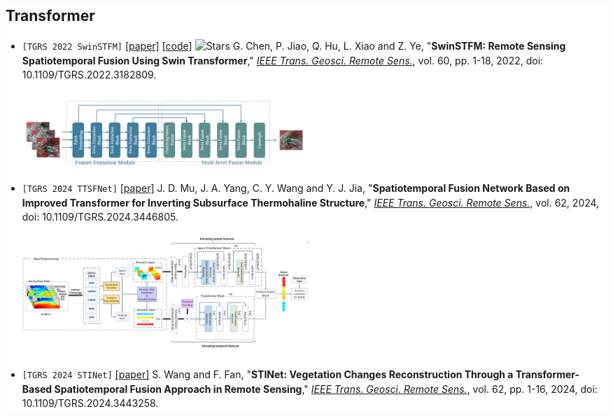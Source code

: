 <span id="head1-2"></span>

## Transformer

- `[TGRS 2022 SwinSTFM]` [[paper]](https://ieeexplore.ieee.org/document/9795183/) [[code]](https://github.com/LouisChen0104/swinstfm) ![Stars](https://img.shields.io/github/stars/LouisChen0104/swinstfm) 
  G. Chen, P. Jiao, Q. Hu, L. Xiao and Z. Ye, "**SwinSTFM: Remote Sensing Spatiotemporal Fusion Using Swin Transformer**," *<ins>IEEE Trans. Geosci. Remote Sens.</ins>*, vol. 60, pp. 1-18, 2022, doi: 10.1109/TGRS.2022.3182809.

  <img src="README.assets/SwinSTFM.png" alt="SwinSTFM" style="zoom:40%;" />

- `[TGRS 2024 TTSFNet]` [[paper]](https://ieeexplore.ieee.org/document/10644046/) 
  J. D. Mu, J. A. Yang, C. Y. Wang and Y. J. Jia, "**Spatiotemporal Fusion Network Based on Improved Transformer for Inverting Subsurface Thermohaline Structure**," *<ins>IEEE Trans. Geosci. Remote Sens.</ins>*, vol. 62, 2024, doi: 10.1109/TGRS.2024.3446805.

  <img src="README.assets/TTSFNet.png" alt="TTSFNet" style="zoom:40%;" />

- `[TGRS 2024 STINet]` [[paper]](https://ieeexplore.ieee.org/document/10636344/) 
  S. Wang and F. Fan, "**STINet: Vegetation Changes Reconstruction Through a Transformer-Based Spatiotemporal Fusion Approach in Remote Sensing**," *<ins>IEEE Trans. Geosci. Remote Sens.</ins>*, vol. 62, pp. 1-16, 2024, doi: 10.1109/TGRS.2024.3443258.
